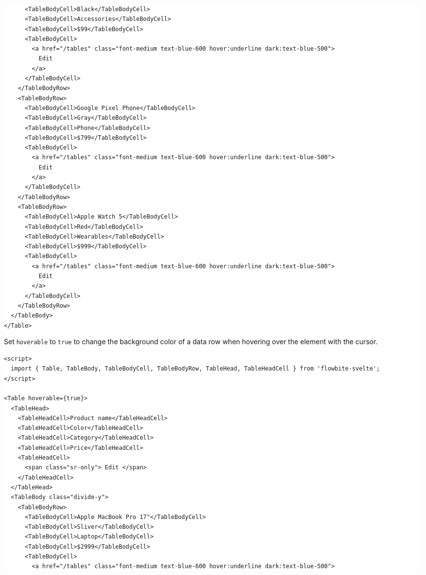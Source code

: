 ```svelte example
      <TableBodyCell>Black</TableBodyCell>
      <TableBodyCell>Accessories</TableBodyCell>
      <TableBodyCell>$99</TableBodyCell>
      <TableBodyCell>
        <a href="/tables" class="font-medium text-blue-600 hover:underline dark:text-blue-500">
          Edit
        </a>
      </TableBodyCell>
    </TableBodyRow>
    <TableBodyRow>
      <TableBodyCell>Google Pixel Phone</TableBodyCell>
      <TableBodyCell>Gray</TableBodyCell>
      <TableBodyCell>Phone</TableBodyCell>
      <TableBodyCell>$799</TableBodyCell>
      <TableBodyCell>
        <a href="/tables" class="font-medium text-blue-600 hover:underline dark:text-blue-500">
          Edit
        </a>
      </TableBodyCell>
    </TableBodyRow>
    <TableBodyRow>
      <TableBodyCell>Apple Watch 5</TableBodyCell>
      <TableBodyCell>Red</TableBodyCell>
      <TableBodyCell>Wearables</TableBodyCell>
      <TableBodyCell>$999</TableBodyCell>
      <TableBodyCell>
        <a href="/tables" class="font-medium text-blue-600 hover:underline dark:text-blue-500">
          Edit
        </a>
      </TableBodyCell>
    </TableBodyRow>
  </TableBody>
</Table>
```

<Htwo label="Hover state" />

Set `hoverable` to `true` to change the background color of a data row when hovering over the element with the cursor.

```svelte example
<script>
  import { Table, TableBody, TableBodyCell, TableBodyRow, TableHead, TableHeadCell } from 'flowbite-svelte';
</script>

<Table hoverable={true}>
  <TableHead>
    <TableHeadCell>Product name</TableHeadCell>
    <TableHeadCell>Color</TableHeadCell>
    <TableHeadCell>Category</TableHeadCell>
    <TableHeadCell>Price</TableHeadCell>
    <TableHeadCell>
      <span class="sr-only"> Edit </span>
    </TableHeadCell>
  </TableHead>
  <TableBody class="divide-y">
    <TableBodyRow>
      <TableBodyCell>Apple MacBook Pro 17"</TableBodyCell>
      <TableBodyCell>Sliver</TableBodyCell>
      <TableBodyCell>Laptop</TableBodyCell>
      <TableBodyCell>$2999</TableBodyCell>
      <TableBodyCell>
        <a href="/tables" class="font-medium text-blue-600 hover:underline dark:text-blue-500">
```